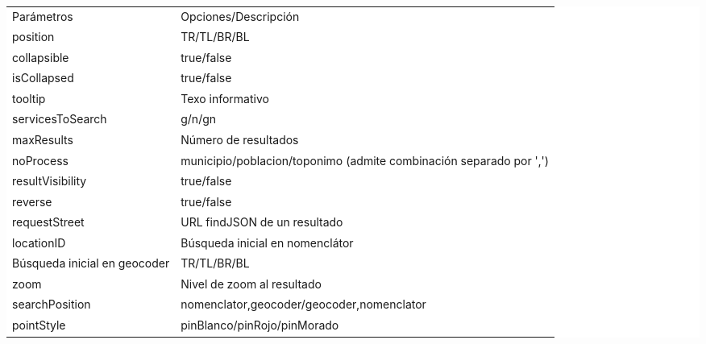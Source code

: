 <table>
  <tr>
    <td>Parámetros</td>
    <td>Opciones/Descripción</td>
  </tr>
  <tr>
    <td>position</td>
    <td>TR/TL/BR/BL</td>
  </tr>
  <tr>
    <td>collapsible</td>
    <td>true/false</td>
  </tr>
  <tr>
    <td>isCollapsed</td>
    <td>true/false</td>
  </tr>
  <tr>
    <td>tooltip</td>
    <td>Texo informativo</td>
  </tr>
  <tr>
    <td>servicesToSearch</td>
    <td>g/n/gn</td>
  </tr>
  <tr>
    <td>maxResults</td>
    <td>Número de resultados</td>
  </tr>
  <tr>
    <td>noProcess</td>
    <td>municipio/poblacion/toponimo (admite combinación separado por ',')</td>
  </tr>
  <tr>
    <td>resultVisibility</td>
    <td>true/false</td>
  </tr>
  <tr>
    <td>reverse</td>
    <td>true/false</td>
  </tr>
  <tr>
    <td>requestStreet</td>
    <td>URL findJSON de un resultado</td>
  </tr>
  <tr>
    <td>locationID</td>
    <td>Búsqueda inicial en nomenclátor</td>
  </tr>
  <tr>
    <td>Búsqueda inicial en geocoder</td>
    <td>TR/TL/BR/BL</td>
  </tr>
  <tr>
    <td>zoom</td>
    <td>Nivel de zoom al resultado</td>
  </tr>
  <tr>
    <td>searchPosition</td>
    <td>nomenclator,geocoder/geocoder,nomenclator</td>
  </tr>
  <tr>
    <td>pointStyle</td>
    <td>pinBlanco/pinRojo/pinMorado</td>